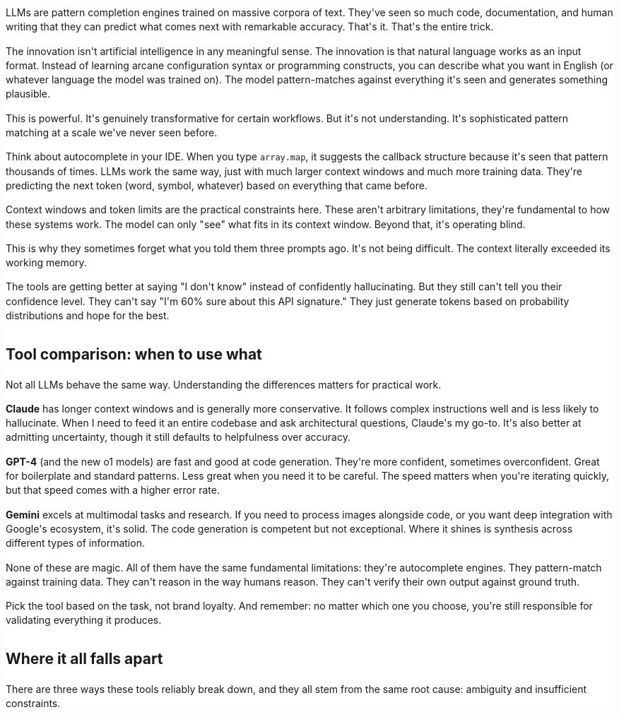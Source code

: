 LLMs are pattern completion engines trained on massive corpora of text. They've seen so much code, documentation, and human writing that they can predict what comes next with remarkable accuracy. That's it. That's the entire trick.

The innovation isn't artificial intelligence in any meaningful sense. The innovation is that natural language works as an input format. Instead of learning arcane configuration syntax or programming constructs, you can describe what you want in English (or whatever language the model was trained on). The model pattern-matches against everything it's seen and generates something plausible.

This is powerful. It's genuinely transformative for certain workflows. But it's not understanding. It's sophisticated pattern matching at a scale we've never seen before.

Think about autocomplete in your IDE. When you type `array.map`, it suggests the callback structure because it's seen that pattern thousands of times. LLMs work the same way, just with much larger context windows and much more training data. They're predicting the next token (word, symbol, whatever) based on everything that came before.

Context windows and token limits are the practical constraints here. These aren't arbitrary limitations, they're fundamental to how these systems work. The model can only "see" what fits in its context window. Beyond that, it's operating blind.

This is why they sometimes forget what you told them three prompts ago. It's not being difficult. The context literally exceeded its working memory. 

The tools are getting better at saying "I don't know" instead of confidently hallucinating. But they still can't tell you their confidence level. They can't say "I'm 60% sure about this API signature." They just generate tokens based on probability distributions and hope for the best.

## Tool comparison: when to use what

Not all LLMs behave the same way. Understanding the differences matters for practical work.

**Claude** has longer context windows and is generally more conservative. It follows complex instructions well and is less likely to hallucinate. When I need to feed it an entire codebase and ask architectural questions, Claude's my go-to. It's also better at admitting uncertainty, though it still defaults to helpfulness over accuracy.

**GPT-4** (and the new o1 models) are fast and good at code generation. They're more confident, sometimes overconfident. Great for boilerplate and standard patterns. Less great when you need it to be careful. The speed matters when you're iterating quickly, but that speed comes with a higher error rate.

**Gemini** excels at multimodal tasks and research. If you need to process images alongside code, or you want deep integration with Google's ecosystem, it's solid. The code generation is competent but not exceptional. Where it shines is synthesis across different types of information.

None of these are magic. All of them have the same fundamental limitations: they're autocomplete engines. They pattern-match against training data. They can't reason in the way humans reason. They can't verify their own output against ground truth.

Pick the tool based on the task, not brand loyalty. And remember: no matter which one you choose, you're still responsible for validating everything it produces.

## Where it all falls apart

There are three ways these tools reliably break down, and they all stem from the same root cause: ambiguity and insufficient constraints.
